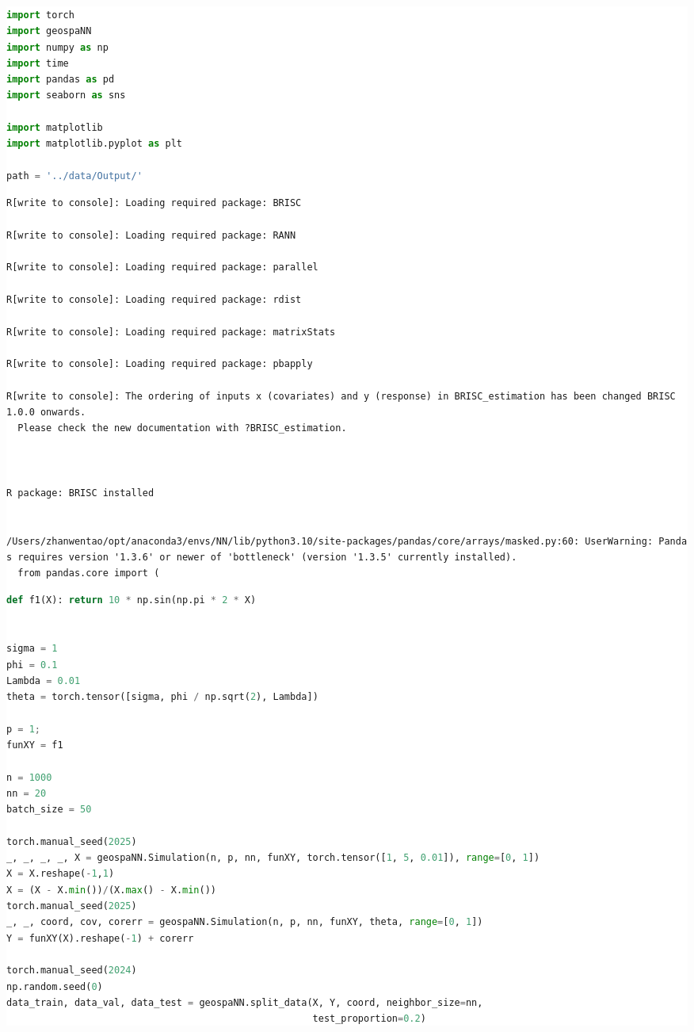 ```python
import torch
import geospaNN
import numpy as np
import time
import pandas as pd
import seaborn as sns

import matplotlib
import matplotlib.pyplot as plt

path = '../data/Output/'
```

    R[write to console]: Loading required package: BRISC
    
    R[write to console]: Loading required package: RANN
    
    R[write to console]: Loading required package: parallel
    
    R[write to console]: Loading required package: rdist
    
    R[write to console]: Loading required package: matrixStats
    
    R[write to console]: Loading required package: pbapply
    
    R[write to console]: The ordering of inputs x (covariates) and y (response) in BRISC_estimation has been changed BRISC 1.0.0 onwards.
      Please check the new documentation with ?BRISC_estimation.
    


    R package: BRISC installed


    /Users/zhanwentao/opt/anaconda3/envs/NN/lib/python3.10/site-packages/pandas/core/arrays/masked.py:60: UserWarning: Pandas requires version '1.3.6' or newer of 'bottleneck' (version '1.3.5' currently installed).
      from pandas.core import (



```python
def f1(X): return 10 * np.sin(np.pi * 2 * X)


sigma = 1
phi = 0.1
Lambda = 0.01
theta = torch.tensor([sigma, phi / np.sqrt(2), Lambda])

p = 1;
funXY = f1

n = 1000
nn = 20
batch_size = 50

torch.manual_seed(2025)
_, _, _, _, X = geospaNN.Simulation(n, p, nn, funXY, torch.tensor([1, 5, 0.01]), range=[0, 1])
X = X.reshape(-1,1)
X = (X - X.min())/(X.max() - X.min())
torch.manual_seed(2025)
_, _, coord, cov, corerr = geospaNN.Simulation(n, p, nn, funXY, theta, range=[0, 1])
Y = funXY(X).reshape(-1) + corerr

torch.manual_seed(2024)
np.random.seed(0)
data_train, data_val, data_test = geospaNN.split_data(X, Y, coord, neighbor_size=nn,
                                                      test_proportion=0.2)
```

